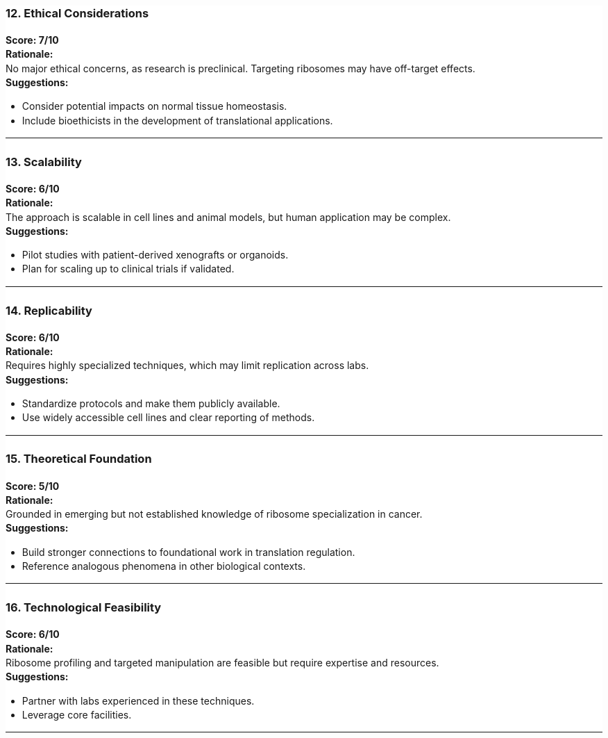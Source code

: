 
### 12. Ethical Considerations  
**Score: 7/10**  
**Rationale:**  
No major ethical concerns, as research is preclinical. Targeting ribosomes may have off-target effects.  
**Suggestions:**  
- Consider potential impacts on normal tissue homeostasis.  
- Include bioethicists in the development of translational applications.

---

### 13. Scalability  
**Score: 6/10**  
**Rationale:**  
The approach is scalable in cell lines and animal models, but human application may be complex.  
**Suggestions:**  
- Pilot studies with patient-derived xenografts or organoids.  
- Plan for scaling up to clinical trials if validated.

---

### 14. Replicability  
**Score: 6/10**  
**Rationale:**  
Requires highly specialized techniques, which may limit replication across labs.  
**Suggestions:**  
- Standardize protocols and make them publicly available.  
- Use widely accessible cell lines and clear reporting of methods.

---

### 15. Theoretical Foundation  
**Score: 5/10**  
**Rationale:**  
Grounded in emerging but not established knowledge of ribosome specialization in cancer.  
**Suggestions:**  
- Build stronger connections to foundational work in translation regulation.  
- Reference analogous phenomena in other biological contexts.

---

### 16. Technological Feasibility  
**Score: 6/10**  
**Rationale:**  
Ribosome profiling and targeted manipulation are feasible but require expertise and resources.  
**Suggestions:**  
- Partner with labs experienced in these techniques.  
- Leverage core facilities.

---
